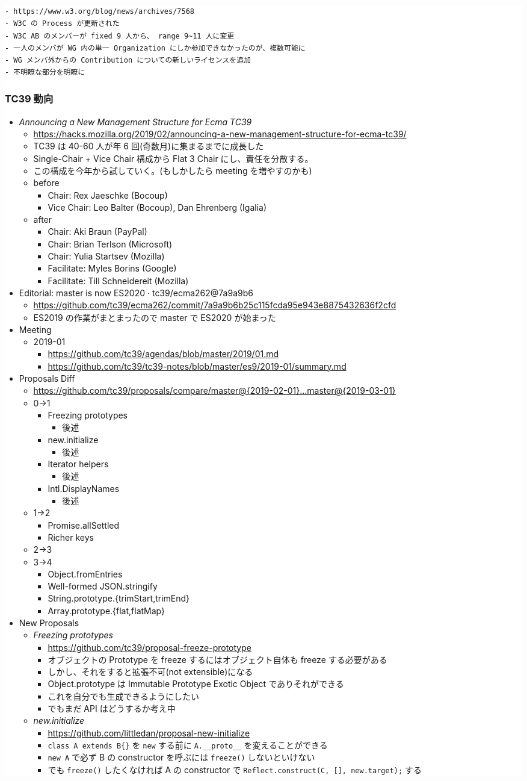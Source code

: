     - https://www.w3.org/blog/news/archives/7568
    - W3C の Process が更新された
    - W3C AB のメンバーが fixed 9 人から、 range 9~11 人に変更
    - 一人のメンバが WG 内の単一 Organization にしか参加できなかったのが、複数可能に
    - WG メンバ外からの Contribution についての新しいライセンスを追加
    - 不明瞭な部分を明瞭に


### TC39 動向

- *Announcing a New Management Structure for Ecma TC39*
  - https://hacks.mozilla.org/2019/02/announcing-a-new-management-structure-for-ecma-tc39/
  - TC39 は 40-60 人が年 6 回(奇数月)に集まるまでに成長した
  - Single-Chair + Vice Chair 構成から Flat 3 Chair にし、責任を分散する。
  - この構成を今年から試していく。(もしかしたら meeting を増やすのかも)
  - before
    - Chair: Rex Jaeschke (Bocoup)
    - Vice Chair:  Leo Balter (Bocoup), Dan Ehrenberg (Igalia)
  - after
    - Chair: Aki Braun (PayPal)
    - Chair: Brian Terlson (Microsoft)
    - Chair: Yulia Startsev (Mozilla)
    - Facilitate: Myles Borins (Google)
    - Facilitate: Till Schneidereit (Mozilla)
- Editorial: master is now ES2020 · tc39/ecma262@7a9a9b6
  - https://github.com/tc39/ecma262/commit/7a9a9b6b25c115fcda95e943e8875432636f2cfd
  - ES2019 の作業がまとまったので master で ES2020 が始まった
- Meeting
  - 2019-01
    - https://github.com/tc39/agendas/blob/master/2019/01.md
    - https://github.com/tc39/tc39-notes/blob/master/es9/2019-01/summary.md
- Proposals Diff
  - https://github.com/tc39/proposals/compare/master@{2019-02-01}...master@{2019-03-01}
  - 0->1
    - Freezing prototypes
      - 後述
    - new.initialize
      - 後述
    - Iterator helpers
      - 後述
    - Intl.DisplayNames
      - 後述
  - 1->2
    - Promise.allSettled
    - Richer keys
  - 2->3
  - 3->4
    - Object.fromEntries
    - Well-formed JSON.stringify
    - String.prototype.{trimStart,trimEnd}
    - Array.prototype.{flat,flatMap}
- New Proposals
  - *Freezing prototypes*
    - https://github.com/tc39/proposal-freeze-prototype
    - オブジェクトの Prototype を freeze するにはオブジェクト自体も freeze する必要がある
    - しかし、それをすると拡張不可(not extensible)になる
    - Object.prototype は Immutable Prototype Exotic Object でありそれができる
    - これを自分でも生成できるようにしたい
    - でもまだ API はどうするか考え中
  - *new.initialize*
    - https://github.com/littledan/proposal-new-initialize
    - `class A extends B{}` を `new` する前に `A.__proto__` を変えることができる
    - `new A` で必ず B の constructor を呼ぶには `freeze()` しないといけない
    - でも `freeze()` したくなければ A の constructor で `Reflect.construct(C, [], new.target);` する